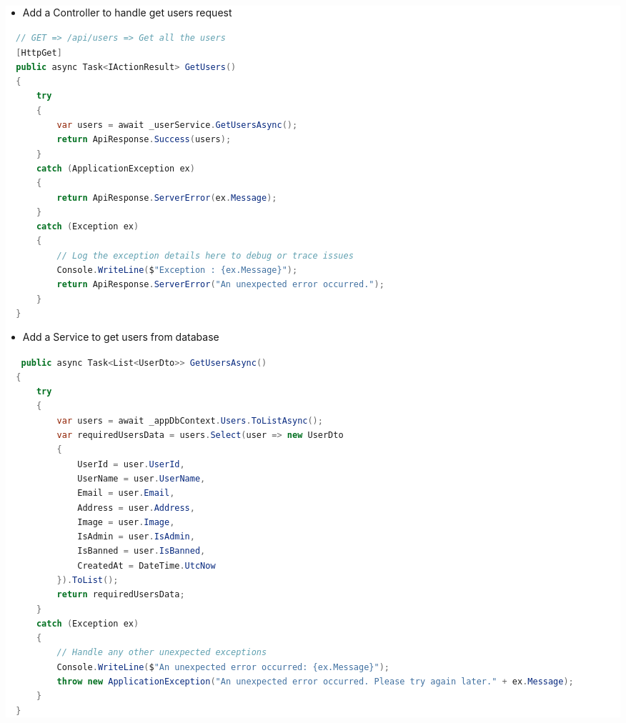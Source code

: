 - Add a Controller to handle get users request

```csharp
  // GET => /api/users => Get all the users
  [HttpGet]
  public async Task<IActionResult> GetUsers()
  {
      try
      {
          var users = await _userService.GetUsersAsync();
          return ApiResponse.Success(users);
      }
      catch (ApplicationException ex)
      {
          return ApiResponse.ServerError(ex.Message);
      }
      catch (Exception ex)
      {
          // Log the exception details here to debug or trace issues
          Console.WriteLine($"Exception : {ex.Message}");
          return ApiResponse.ServerError("An unexpected error occurred.");
      }
  }

```

- Add a Service to get users from database

```csharp
   public async Task<List<UserDto>> GetUsersAsync()
  {
      try
      {
          var users = await _appDbContext.Users.ToListAsync();
          var requiredUsersData = users.Select(user => new UserDto
          {
              UserId = user.UserId,
              UserName = user.UserName,
              Email = user.Email,
              Address = user.Address,
              Image = user.Image,
              IsAdmin = user.IsAdmin,
              IsBanned = user.IsBanned,
              CreatedAt = DateTime.UtcNow
          }).ToList();
          return requiredUsersData;
      }
      catch (Exception ex)
      {
          // Handle any other unexpected exceptions
          Console.WriteLine($"An unexpected error occurred: {ex.Message}");
          throw new ApplicationException("An unexpected error occurred. Please try again later." + ex.Message);
      }
  }
```
